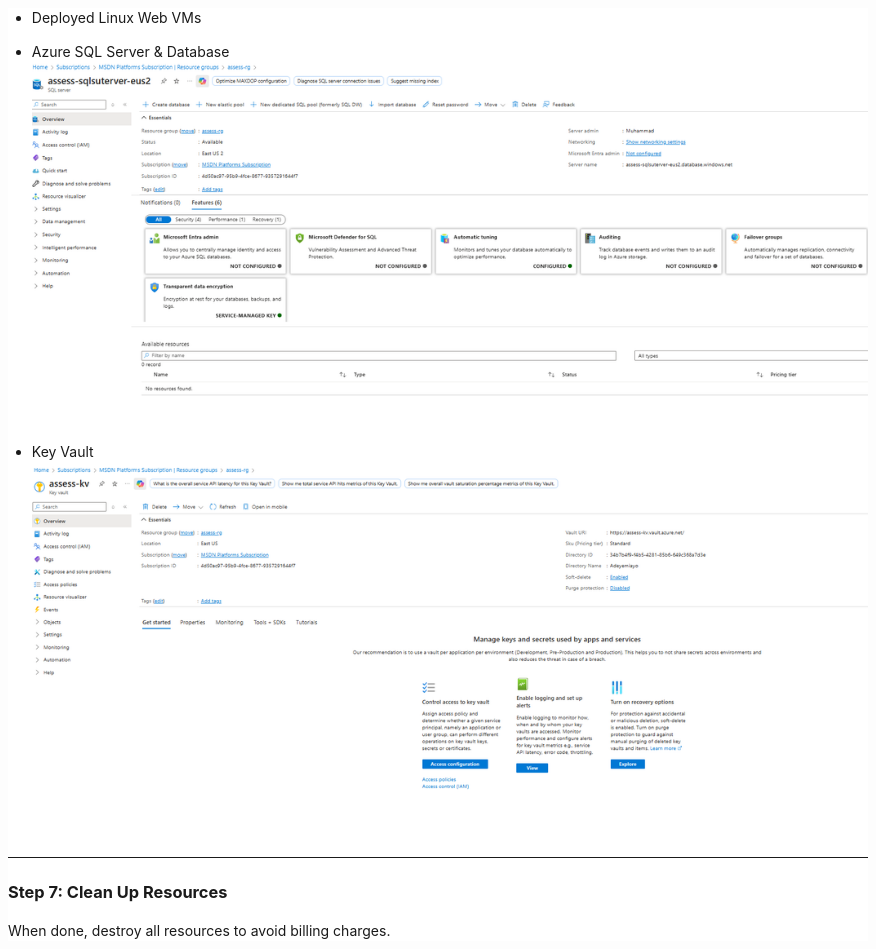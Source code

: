 * Deployed Linux Web VMs

*  Azure SQL Server & Database
![(screenshot)](https://github.com/Lexboy007/FinOpay/blob/main/Fionpay%20screenshots/sql.png)

* Key Vault
 ![(image)](https://github.com/Lexboy007/FinOpay/blob/main/Fionpay%20screenshots/key.png)
  

---

### Step 7: Clean Up Resources

When done, destroy all resources to avoid billing charges.
